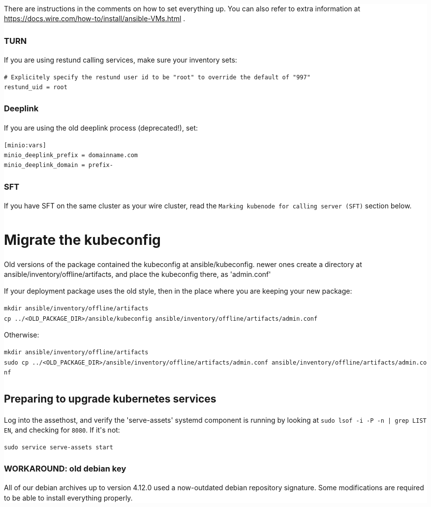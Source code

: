 There are instructions in the comments on how to set everything up. You can also refer to extra information at https://docs.wire.com/how-to/install/ansible-VMs.html .

### TURN
If you are using restund calling services, make sure your inventory sets:

```
# Explicitely specify the restund user id to be "root" to override the default of "997"
restund_uid = root
```

### Deeplink
If you are using the old deeplink process (deprecated!), set:
```
[minio:vars]
minio_deeplink_prefix = domainname.com
minio_deeplink_domain = prefix-
```

### SFT
If you have SFT on the same cluster as your wire cluster, read the `Marking kubenode for calling server (SFT)` section below.

# Migrate the kubeconfig

Old versions of the package contained the kubeconfig at ansible/kubeconfig. newer ones create a directory at ansible/inventory/offline/artifacts, and place the kubeconfig there, as 'admin.conf'

If your deployment package uses the old style, then in the place where you are keeping your new package:
```
mkdir ansible/inventory/offline/artifacts
cp ../<OLD_PACKAGE_DIR>/ansible/kubeconfig ansible/inventory/offline/artifacts/admin.conf
```

Otherwise:
```
mkdir ansible/inventory/offline/artifacts
sudo cp ../<OLD_PACKAGE_DIR>/ansible/inventory/offline/artifacts/admin.conf ansible/inventory/offline/artifacts/admin.conf
```

## Preparing to upgrade kubernetes services

Log into the assethost, and verify the 'serve-assets' systemd component is running by looking at `sudo lsof -i -P -n | grep LISTEN`, and checking for `8080`. If it's not:
```
sudo service serve-assets start
```

### WORKAROUND: old debian key
All of our debian archives up to version 4.12.0 used a now-outdated debian repository signature. Some modifications are required to be able to install everything properly.
